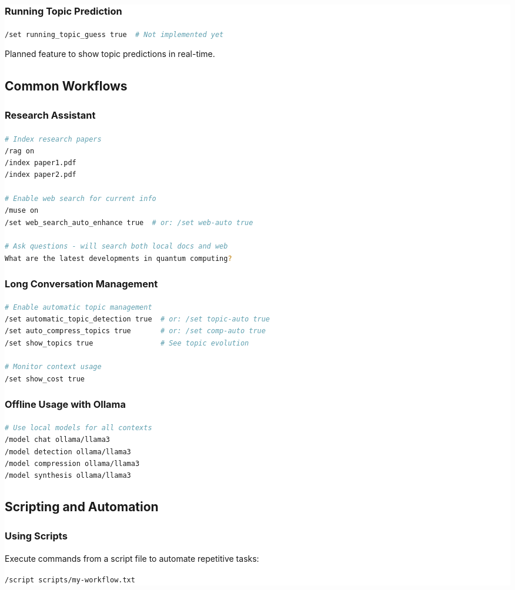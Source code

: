 ### Running Topic Prediction
```bash
/set running_topic_guess true  # Not implemented yet
```
Planned feature to show topic predictions in real-time.

## Common Workflows

### Research Assistant
```bash
# Index research papers
/rag on
/index paper1.pdf
/index paper2.pdf

# Enable web search for current info
/muse on
/set web_search_auto_enhance true  # or: /set web-auto true

# Ask questions - will search both local docs and web
What are the latest developments in quantum computing?
```

### Long Conversation Management
```bash
# Enable automatic topic management
/set automatic_topic_detection true  # or: /set topic-auto true
/set auto_compress_topics true       # or: /set comp-auto true
/set show_topics true                # See topic evolution

# Monitor context usage
/set show_cost true
```

### Offline Usage with Ollama
```bash
# Use local models for all contexts
/model chat ollama/llama3
/model detection ollama/llama3
/model compression ollama/llama3
/model synthesis ollama/llama3
```

## Scripting and Automation

### Using Scripts

Execute commands from a script file to automate repetitive tasks:
```bash
/script scripts/my-workflow.txt
```
